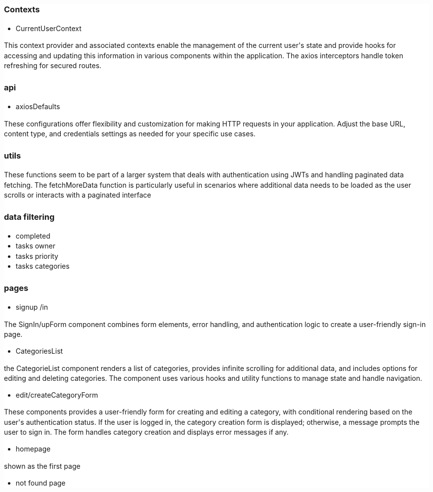 ### Contexts
- CurrentUserContext

This context provider and associated contexts enable the management of the current user's state and provide hooks for accessing and updating this information in various components within the application. The axios interceptors handle token refreshing for secured routes.
### api

- axiosDefaults

These configurations offer flexibility and customization for making HTTP requests in your application. Adjust the base URL, content type, and credentials settings as needed for your specific use cases.

### utils

These functions seem to be part of a larger system that deals with authentication using JWTs and handling paginated data fetching. The fetchMoreData function is particularly useful in scenarios where additional data needs to be loaded as the user scrolls or interacts with a paginated interface

### data filtering
- completed
- tasks owner
- tasks priority
- tasks categories




### pages 

- signup /in

The SignIn/upForm component combines form elements, error handling, and authentication logic to create a user-friendly sign-in page. 


- CategoriesList

the CategorieList component renders a list of categories, provides infinite scrolling for additional data, and includes options for editing and deleting categories. The component uses various hooks and utility functions to manage state and handle navigation.

- edit/createCategoryForm

These components provides a user-friendly form for creating and editing a category, with conditional rendering based on the user's authentication status. If the user is logged in, the category creation form is displayed; otherwise, a message prompts the user to sign in. The form handles category creation and displays error messages if any.


- homepage 

shown as the first page

- not found page
